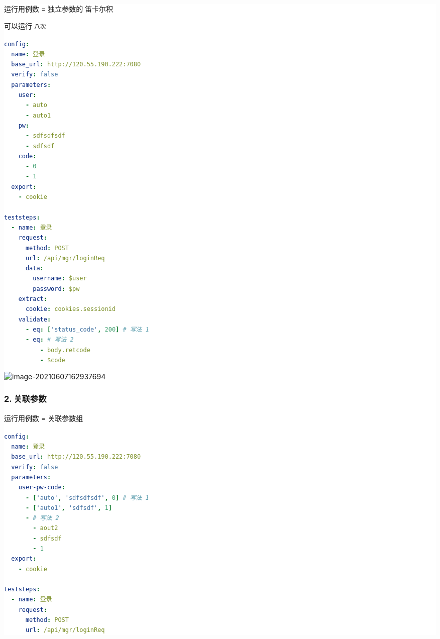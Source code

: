 运行用例数 = 独立参数的 笛卡尔积

可以运行 `八次`

```yaml
config:
  name: 登录
  base_url: http://120.55.190.222:7080
  verify: false
  parameters:
    user:
      - auto
      - auto1
    pw:
      - sdfsdfsdf
      - sdfsdf
    code:
      - 0
      - 1
  export:
    - cookie

teststeps:
  - name: 登录
    request:
      method: POST
      url: /api/mgr/loginReq
      data:
        username: $user
        password: $pw
    extract:
      cookie: cookies.sessionid
    validate:
      - eq: ['status_code', 200] # 写法 1
      - eq: # 写法 2
          - body.retcode
          - $code
```

![image-20210607162937694](https://img.pupper.cn/img/20210607162937.png)

### 2. 关联参数

运行用例数 = 关联参数组

```yaml
config:
  name: 登录
  base_url: http://120.55.190.222:7080
  verify: false
  parameters:
    user-pw-code:
      - ['auto', 'sdfsdfsdf', 0] # 写法 1
      - ['auto1', 'sdfsdf', 1]
      - # 写法 2
        - aout2
        - sdfsdf
        - 1
  export:
    - cookie

teststeps:
  - name: 登录
    request:
      method: POST
      url: /api/mgr/loginReq
```